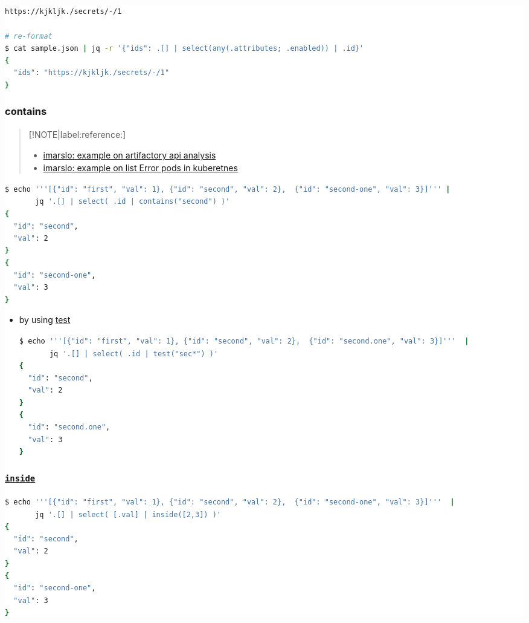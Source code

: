   ```bash
  https://kjkljk./secrets/-/1

  # re-format
  $ cat sample.json | jq -r '{"ids": .[] | select(any(.attributes; .enabled)) | .id}'
  {
    "ids": "https://kjkljk./secrets/-/1"
  }
  ```

### contains

> [!NOTE|label:reference:]
> - [imarslo: example on artifactory api analysis](../../artifactory/api.html#filter-buildinfoenvjobname-in-all-builds)
> - [imarslo: example on list Error pods in kuberetnes](../../virtualization/kubernetes/pod.html#list-all-error-status-pods)

```bash
$ echo '''[{"id": "first", "val": 1}, {"id": "second", "val": 2},  {"id": "second-one", "val": 3}]''' |
       jq '.[] | select( .id | contains("second") )'
{
  "id": "second",
  "val": 2
}
{
  "id": "second-one",
  "val": 3
}
```
- by using [test](https://stackoverflow.com/a/53849486/2940319)
  ```bash
  $ echo '''[{"id": "first", "val": 1}, {"id": "second", "val": 2},  {"id": "second.one", "val": 3}]'''  |
         jq '.[] | select( .id | test("sec*") )'
  {
    "id": "second",
    "val": 2
  }
  {
    "id": "second.one",
    "val": 3
  }
  ```

### [`inside`](https://stackoverflow.com/q/46530167/2940319)
```bash
$ echo '''[{"id": "first", "val": 1}, {"id": "second", "val": 2},  {"id": "second-one", "val": 3}]'''  |
       jq '.[] | select( [.val] | inside([2,3]) )'
{
  "id": "second",
  "val": 2
}
{
  "id": "second-one",
  "val": 3
}
```

